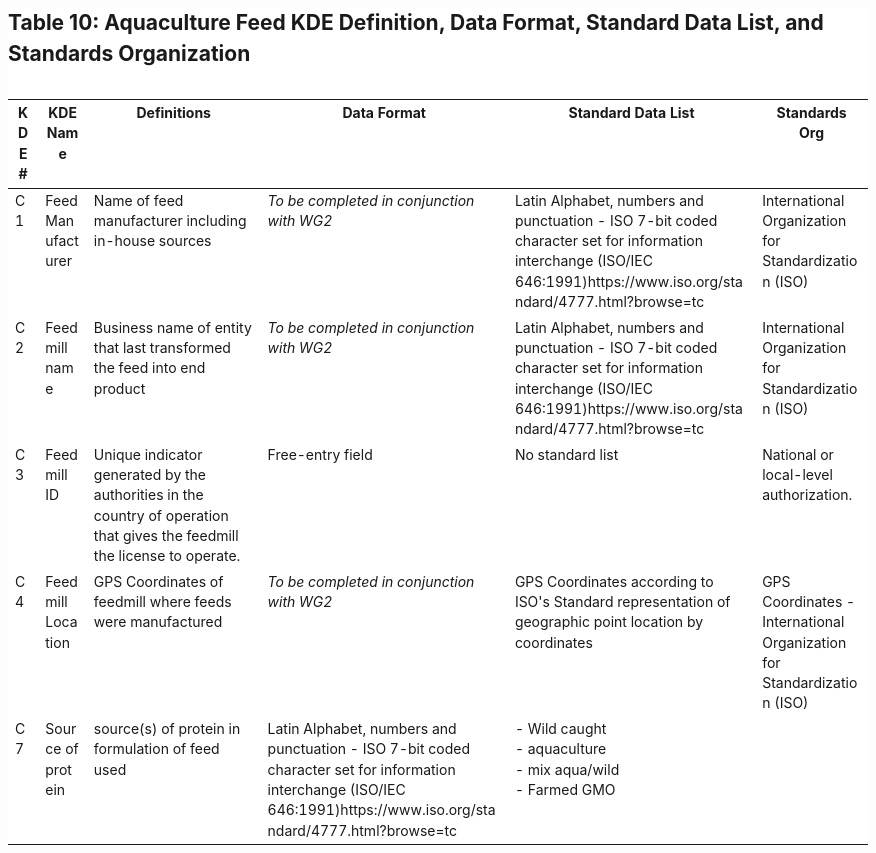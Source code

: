 ## **Table 10: Aquaculture Feed KDE Definition, Data Format, Standard Data List, and Standards Organization**

## 

<table>
<thead>
<tr class="header">
<th>KDE #</th>
<th>KDE Name</th>
<th>Definitions</th>
<th>Data Format</th>
<th>Standard Data List</th>
<th>Standards Org</th>
</tr>
</thead>
<tbody>
<tr class="odd">
<td>C1</td>
<td>Feed Manufacturer</td>
<td>Name of feed manufacturer including in-house sources</td>
<td><em>To be completed in conjunction with WG2</em></td>
<td>Latin Alphabet, numbers and punctuation - ISO 7-bit coded character set for information interchange (ISO/IEC 646:1991)https://www.iso.org/standard/4777.html?browse=tc</td>
<td>International Organization for Standardization (ISO)</td>
</tr>
<tr class="even">
<td>C2</td>
<td>Feedmill name</td>
<td>Business name of entity that last transformed the feed into end product</td>
<td><em>To be completed in conjunction with WG2</em></td>
<td>Latin Alphabet, numbers and punctuation - ISO 7-bit coded character set for information interchange (ISO/IEC 646:1991)https://www.iso.org/standard/4777.html?browse=tc</td>
<td>International Organization for Standardization (ISO)</td>
</tr>
<tr class="odd">
<td>C3</td>
<td>Feedmill ID</td>
<td>Unique indicator generated by the authorities in the country of operation that gives the feedmill the license to operate.</td>
<td>Free-entry field</td>
<td>No standard list</td>
<td>National or local-level authorization.</td>
</tr>
<tr class="even">
<td>C4</td>
<td>Feedmill Location</td>
<td>GPS Coordinates of feedmill where feeds were manufactured</td>
<td><em>To be completed in conjunction with WG2</em></td>
<td>GPS Coordinates according to ISO's Standard representation of geographic point location by coordinates</td>
<td>GPS Coordinates - International Organization for Standardization (ISO)</td>
</tr>
<tr class="odd">
<td>C7</td>
<td>Source of protein</td>
<td>source(s) of protein in formulation of feed used</td>
<td>Latin Alphabet, numbers and punctuation - ISO 7-bit coded character set for information interchange (ISO/IEC 646:1991)https://www.iso.org/standard/4777.html?browse=tc</td>
<td>- Wild caught<br />
- aquaculture<br />
- mix aqua/wild<br />
- Farmed GMO<br />